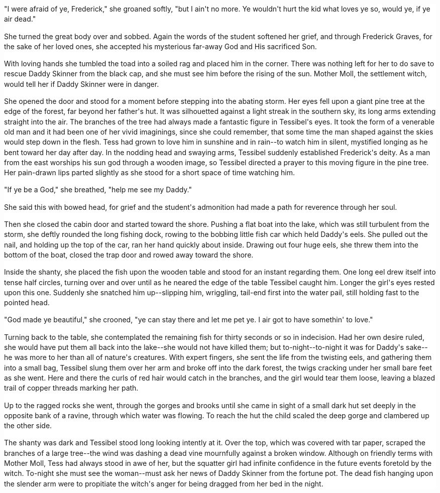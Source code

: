 "I were afraid of ye, Frederick," she groaned softly, "but I ain't no more. Ye wouldn't hurt the kid what loves ye so, would ye, if ye air dead."

She turned the great body over and sobbed. Again the words of the student softened her grief, and through Frederick Graves, for the sake of her loved ones, she accepted his mysterious far-away God and His sacrificed Son.

With loving hands she tumbled the toad into a soiled rag and placed him in the corner. There was nothing left for her to do save to rescue Daddy Skinner from the black cap, and she must see him before the rising of the sun. Mother Moll, the settlement witch, would tell her if Daddy Skinner were in danger.

She opened the door and stood for a moment before stepping into the abating storm. Her eyes fell upon a giant pine tree at the edge of the forest, far beyond her father's hut. It was silhouetted against a light streak in the southern sky, its long arms extending straight into the air. The branches of the tree had always made a fantastic figure in Tessibel's eyes. It took the form of a venerable old man and it had been one of her vivid imaginings, since she could remember, that some time the man shaped against the skies would step down in the flesh. Tess had grown to love him in sunshine and in rain--to watch him in silent, mystified longing as he bent toward her day after day. In the nodding head and swaying arms, Tessibel suddenly established Frederick's deity. As a man from the east worships his sun god through a wooden image, so Tessibel directed a prayer to this moving figure in the pine tree. Her pain-drawn lips parted slightly as she stood for a short space of time watching him.

"If ye be a God," she breathed, "help me see my Daddy."

She said this with bowed head, for grief and the student's admonition had made a path for reverence through her soul.

Then she closed the cabin door and started toward the shore. Pushing a flat boat into the lake, which was still turbulent from the storm, she deftly rounded the long fishing dock, rowing to the bobbing little fish car which held Daddy's eels. She pulled out the nail, and holding up the top of the car, ran her hand quickly about inside. Drawing out four huge eels, she threw them into the bottom of the boat, closed the trap door and rowed away toward the shore.

Inside the shanty, she placed the fish upon the wooden table and stood for an instant regarding them. One long eel drew itself into tense half circles, turning over and over until as he neared the edge of the table Tessibel caught him. Longer the girl's eyes rested upon this one. Suddenly she snatched him up--slipping him, wriggling, tail-end first into the water pail, still holding fast to the pointed head.

"God made ye beautiful," she crooned, "ye can stay there and let me pet ye. I air got to have somethin' to love."

Turning back to the table, she contemplated the remaining fish for thirty seconds or so in indecision. Had her own desire ruled, she would have put them all back into the lake--she would not have killed them; but to-night--to-night it was for Daddy's sake--he was more to her than all of nature's creatures. With expert fingers, she sent the life from the twisting eels, and gathering them into a small bag, Tessibel slung them over her arm and broke off into the dark forest, the twigs cracking under her small bare feet as she went. Here and there the curls of red hair would catch in the branches, and the girl would tear them loose, leaving a blazed trail of copper threads marking her path.

Up to the ragged rocks she went, through the gorges and brooks until she came in sight of a small dark hut set deeply in the opposite bank of a ravine, through which water was flowing. To reach the hut the child scaled the deep gorge and clambered up the other side.

The shanty was dark and Tessibel stood long looking intently at it. Over the top, which was covered with tar paper, scraped the branches of a large tree--the wind was dashing a dead vine mournfully against a broken window. Although on friendly terms with Mother Moll, Tess had always stood in awe of her, but the squatter girl had infinite confidence in the future events foretold by the witch. To-night she must see the woman--must ask her news of Daddy Skinner from the fortune pot. The dead fish hanging upon the slender arm were to propitiate the witch's anger for being dragged from her bed in the night.
